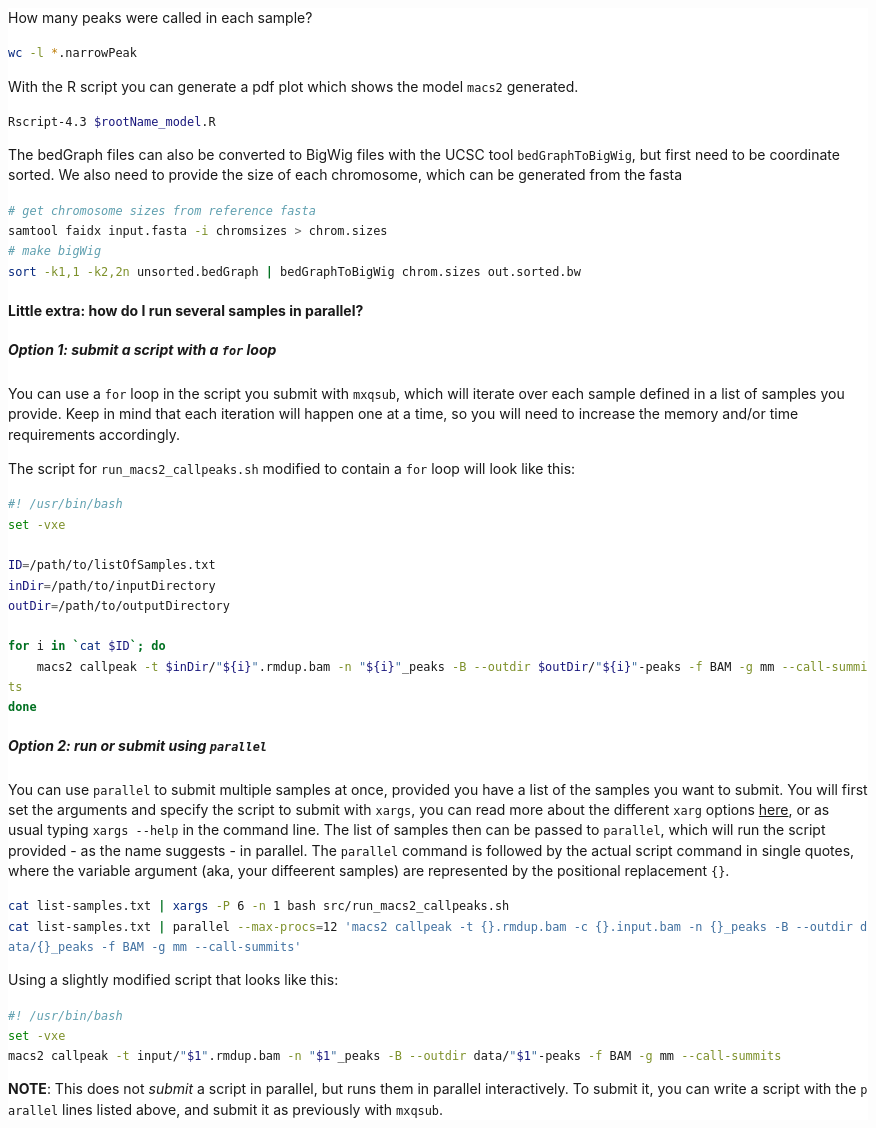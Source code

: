 How many peaks were called in each sample?
```bash
wc -l *.narrowPeak
```
With the R script you can generate a pdf plot which shows the model `macs2` generated. 
```bash
Rscript-4.3 $rootName_model.R
```
The bedGraph files can also be converted to BigWig files with the UCSC tool `bedGraphToBigWig`, but first need to be coordinate sorted. We also need to provide the size of each chromosome, which can be generated from the fasta
```bash
# get chromosome sizes from reference fasta
samtool faidx input.fasta -i chromsizes > chrom.sizes
# make bigWig
sort -k1,1 -k2,2n unsorted.bedGraph | bedGraphToBigWig chrom.sizes out.sorted.bw
```

#### Little extra: how do I run several samples in parallel?
##### Option 1: submit a script with a `for` loop
You can use a `for` loop in the script you submit with `mxqsub`, which will iterate over each sample defined in a list of samples you provide. Keep in mind that each iteration will happen one at a time, so you will need to increase the memory and/or time requirements accordingly.

The script for `run_macs2_callpeaks.sh` modified to contain a `for` loop will look like this:
```bash
#! /usr/bin/bash
set -vxe

ID=/path/to/listOfSamples.txt
inDir=/path/to/inputDirectory
outDir=/path/to/outputDirectory

for i in `cat $ID`; do 
	macs2 callpeak -t $inDir/"${i}".rmdup.bam -n "${i}"_peaks -B --outdir $outDir/"${i}"-peaks -f BAM -g mm --call-summits
done
```

##### Option 2: run or submit using `parallel`
You can use `parallel` to submit multiple samples at once, provided you have a list of the samples you want to submit. You will first set the arguments and specify the script to submit with `xargs`, you can read more about the different `xarg` options [here](https://man7.org/linux/man-pages/man1/xargs.1.html), or as usual typing `xargs --help` in the command line. The list of samples then can be passed to `parallel`, which will run the script provided - as the name suggests - in parallel. The `parallel` command is followed by the actual script command in single quotes, where the variable argument (aka, your diffeerent samples) are represented by the positional replacement `{}`.
```bash
cat list-samples.txt | xargs -P 6 -n 1 bash src/run_macs2_callpeaks.sh
cat list-samples.txt | parallel --max-procs=12 'macs2 callpeak -t {}.rmdup.bam -c {}.input.bam -n {}_peaks -B --outdir data/{}_peaks -f BAM -g mm --call-summits'
```
Using a slightly modified script that looks like this:
```bash
#! /usr/bin/bash
set -vxe
macs2 callpeak -t input/"$1".rmdup.bam -n "$1"_peaks -B --outdir data/"$1"-peaks -f BAM -g mm --call-summits
```
**NOTE**: This does not *submit* a script in parallel, but runs them in parallel interactively. To submit it, you can write a script with the `parallel` lines listed above, and submit it as previously with `mxqsub`.
